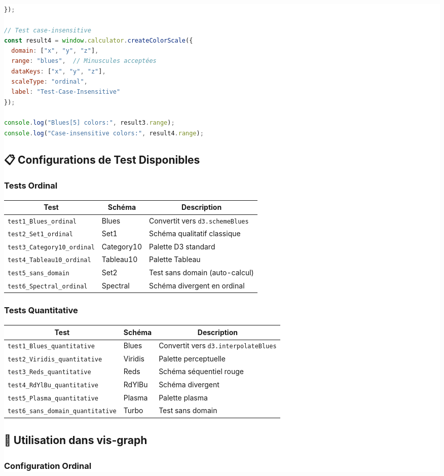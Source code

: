 ```javascript
});

// Test case-insensitive
const result4 = window.calculator.createColorScale({
  domain: ["x", "y", "z"],
  range: "blues",  // Minuscules acceptées
  dataKeys: ["x", "y", "z"],
  scaleType: "ordinal",
  label: "Test-Case-Insensitive"
});

console.log("Blues[5] colors:", result3.range);
console.log("Case-insensitive colors:", result4.range);
```

## 📋 Configurations de Test Disponibles

### Tests Ordinal

| Test | Schéma | Description |
|------|--------|-------------|
| `test1_Blues_ordinal` | Blues | Convertit vers `d3.schemeBlues` |
| `test2_Set1_ordinal` | Set1 | Schéma qualitatif classique |
| `test3_Category10_ordinal` | Category10 | Palette D3 standard |
| `test4_Tableau10_ordinal` | Tableau10 | Palette Tableau |
| `test5_sans_domain` | Set2 | Test sans domain (auto-calcul) |
| `test6_Spectral_ordinal` | Spectral | Schéma divergent en ordinal |

### Tests Quantitative

| Test | Schéma | Description |
|------|--------|-------------|
| `test1_Blues_quantitative` | Blues | Convertit vers `d3.interpolateBlues` |
| `test2_Viridis_quantitative` | Viridis | Palette perceptuelle |
| `test3_Reds_quantitative` | Reds | Schéma séquentiel rouge |
| `test4_RdYlBu_quantitative` | RdYlBu | Schéma divergent |
| `test5_Plasma_quantitative` | Plasma | Palette plasma |
| `test6_sans_domain_quantitative` | Turbo | Test sans domain |

## 🔧 Utilisation dans vis-graph

### Configuration Ordinal

